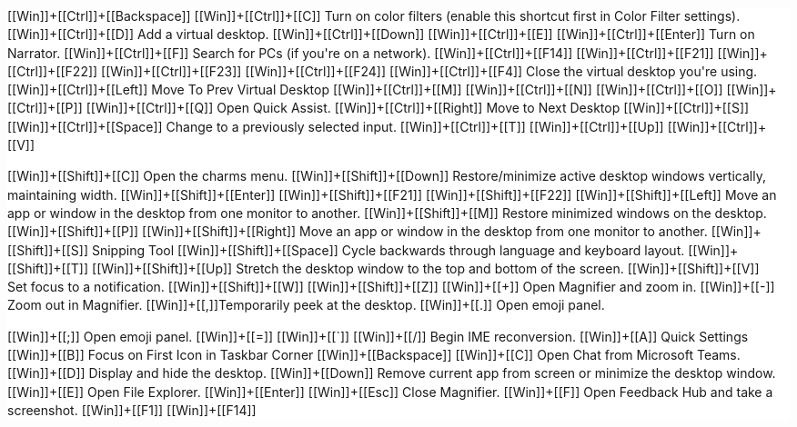 [[Win]]+[[Ctrl]]+[[Backspace]]
[[Win]]+[[Ctrl]]+[[C]] Turn on color filters (enable this shortcut first in Color Filter settings).
[[Win]]+[[Ctrl]]+[[D]] Add a virtual desktop.
[[Win]]+[[Ctrl]]+[[Down]]
[[Win]]+[[Ctrl]]+[[E]]
[[Win]]+[[Ctrl]]+[[Enter]] Turn on Narrator.
[[Win]]+[[Ctrl]]+[[F]] Search for PCs (if you're on a network).
[[Win]]+[[Ctrl]]+[[F14]]
[[Win]]+[[Ctrl]]+[[F21]]
[[Win]]+[[Ctrl]]+[[F22]]
[[Win]]+[[Ctrl]]+[[F23]]
[[Win]]+[[Ctrl]]+[[F24]]
[[Win]]+[[Ctrl]]+[[F4]]  Close the virtual desktop you're using.
[[Win]]+[[Ctrl]]+[[Left]] Move To Prev Virtual Desktop
[[Win]]+[[Ctrl]]+[[M]]
[[Win]]+[[Ctrl]]+[[N]]
[[Win]]+[[Ctrl]]+[[O]]
[[Win]]+[[Ctrl]]+[[P]]
[[Win]]+[[Ctrl]]+[[Q]] Open Quick Assist.
[[Win]]+[[Ctrl]]+[[Right]] Move to Next Desktop
[[Win]]+[[Ctrl]]+[[S]]
[[Win]]+[[Ctrl]]+[[Space]] Change to a previously selected input.
[[Win]]+[[Ctrl]]+[[T]]
[[Win]]+[[Ctrl]]+[[Up]]
[[Win]]+[[Ctrl]]+[[V]]

[[Win]]+[[Shift]]+[[C]] Open the charms menu.
[[Win]]+[[Shift]]+[[Down]] Restore/minimize active desktop windows vertically, maintaining width.
[[Win]]+[[Shift]]+[[Enter]]
[[Win]]+[[Shift]]+[[F21]]
[[Win]]+[[Shift]]+[[F22]]
[[Win]]+[[Shift]]+[[Left]] Move an app or window in the desktop from one monitor to another.
[[Win]]+[[Shift]]+[[M]] Restore minimized windows on the desktop.
[[Win]]+[[Shift]]+[[P]]
[[Win]]+[[Shift]]+[[Right]] Move an app or window in the desktop from one monitor to another.
[[Win]]+[[Shift]]+[[S]] Snipping Tool
[[Win]]+[[Shift]]+[[Space]] Cycle backwards through language and keyboard layout.
[[Win]]+[[Shift]]+[[T]]
[[Win]]+[[Shift]]+[[Up]] Stretch the desktop window to the top and bottom of the screen.
[[Win]]+[[Shift]]+[[V]] 	
Set focus to a notification.
[[Win]]+[[Shift]]+[[W]]
[[Win]]+[[Shift]]+[[Z]]
[[Win]]+[[+]] Open Magnifier and zoom in.
[[Win]]+[[-]] Zoom out in Magnifier.
[[Win]]+[[,]]Temporarily peek at the desktop.
[[Win]]+[[.]] Open emoji panel.
 
[[Win]]+[[;]] Open emoji panel.
[[Win]]+[[=]]
[[Win]]+[[`]]
[[Win]]+[[/]] Begin IME reconversion.
[[Win]]+[[A]] Quick Settings
[[Win]]+[[B]] Focus on First Icon in Taskbar Corner
[[Win]]+[[Backspace]]
[[Win]]+[[C]] Open Chat from Microsoft Teams.
[[Win]]+[[D]] Display and hide the desktop.
[[Win]]+[[Down]] Remove current app from screen or minimize the desktop window.
[[Win]]+[[E]] Open File Explorer.
[[Win]]+[[Enter]]
[[Win]]+[[Esc]] Close Magnifier.
[[Win]]+[[F]] Open Feedback Hub and take a screenshot.
[[Win]]+[[F1]]
[[Win]]+[[F14]]